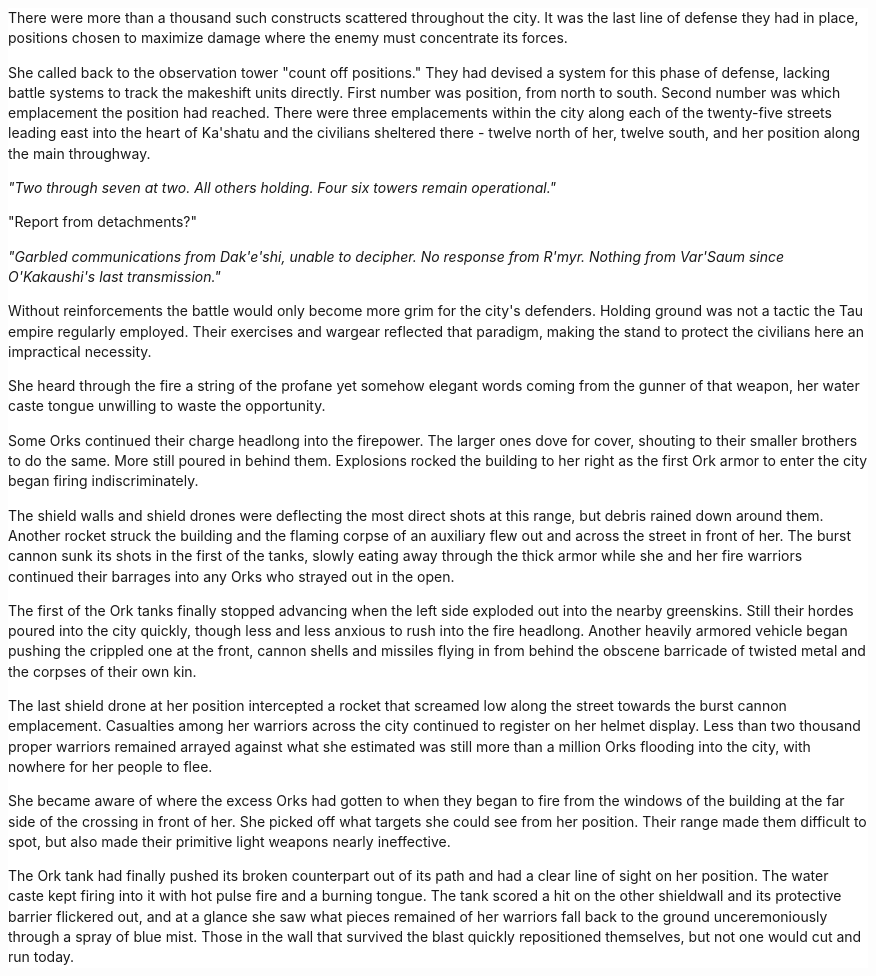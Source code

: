 There were more than a thousand such constructs scattered throughout the city. It was the last line of defense they had in place, positions chosen to maximize damage where the enemy must concentrate its forces.  

She called back to the observation tower "count off positions." They had devised a system for this phase of defense, lacking battle systems to track the makeshift units directly. First number was position, from north to south. Second number was which emplacement the position had reached. There were three emplacements within the city along each of the twenty-five streets leading east into the heart of Ka'shatu and the civilians sheltered there - twelve north of her, twelve south, and her position along the main throughway.

*"Two through seven at two. All others holding. Four six towers remain operational."*

"Report from detachments?"

*"Garbled communications from Dak'e'shi, unable to decipher. No response from R'myr. Nothing from Var'Saum since O'Kakaushi's last transmission."*

Without reinforcements the battle would only become more grim for the city's defenders. Holding ground was not a tactic the Tau empire regularly employed. Their exercises and wargear reflected that paradigm, making the stand to protect the civilians here an impractical necessity. 

She heard through the fire a string of the profane yet somehow elegant words coming from the gunner of that weapon, her water caste tongue unwilling to waste the opportunity. 

Some Orks continued their charge headlong into the firepower. The larger ones dove for cover, shouting to their smaller brothers to do the same. More still poured in behind them. Explosions rocked the building to her right as the first Ork armor to enter the city began firing indiscriminately. 

The shield walls and shield drones were deflecting the most direct shots at this range, but debris rained down around them. Another rocket struck the building and the flaming corpse of an auxiliary flew out and across the street in front of her. The burst cannon sunk its shots in the first of the tanks, slowly eating away through the thick armor while she and her fire warriors continued their barrages into any Orks who strayed out in the open. 

The first of the Ork tanks finally stopped advancing when the left side exploded out into the nearby greenskins. Still their hordes poured into the city quickly, though less and less anxious to rush into the fire headlong. Another heavily armored vehicle began pushing the crippled one at the front, cannon shells and missiles flying in from behind the obscene barricade of twisted metal and the corpses of their own kin. 

The last shield drone at her position intercepted a rocket that screamed low along the street towards the burst cannon emplacement. Casualties among her warriors across the city continued to register on her helmet display. Less than two thousand proper warriors remained arrayed against what she estimated was still more than a million Orks flooding into the city, with nowhere for her people to flee. 

She became aware of where the excess Orks had gotten to when they began to fire from the windows of the building at the far side of the crossing in front of her. She picked off what targets she could see from her position. Their range made them difficult to spot, but also made their primitive light weapons nearly ineffective. 

The Ork tank had finally pushed its broken counterpart out of its path and had a clear line of sight on her position. The water caste kept firing into it with hot pulse fire and a burning tongue. The tank scored a hit on the other shieldwall and its protective barrier flickered out, and at a glance she saw what pieces remained of her warriors fall back to the ground unceremoniously through a spray of blue mist. Those in the wall that survived the blast quickly repositioned themselves, but not one would cut and run today.
